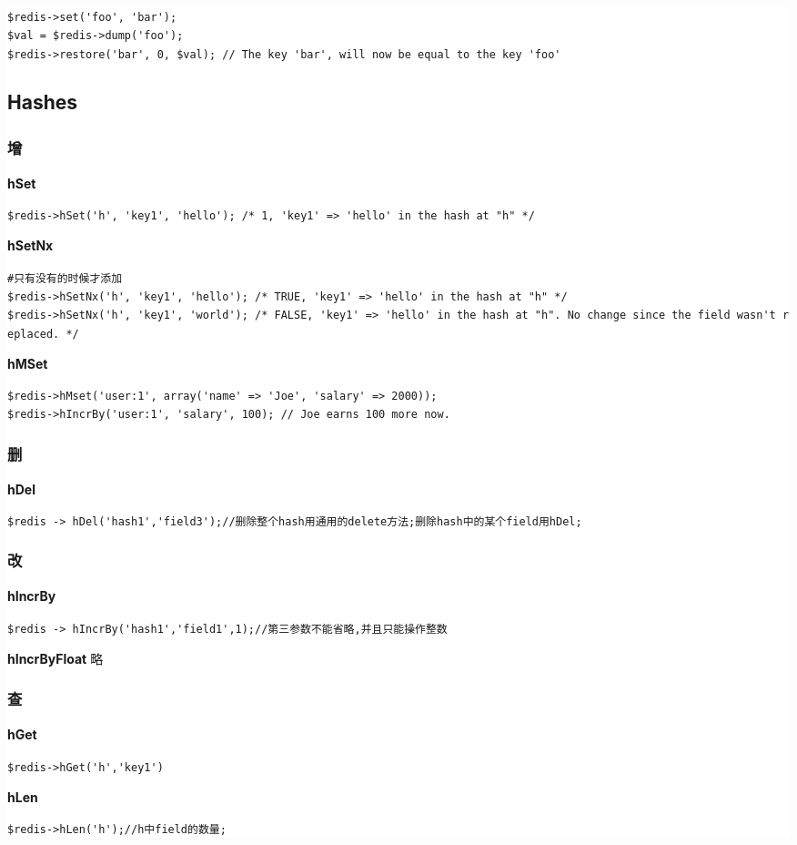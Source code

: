 
    $redis->set('foo', 'bar');
    $val = $redis->dump('foo');
    $redis->restore('bar', 0, $val); // The key 'bar', will now be equal to the key 'foo'

## Hashes

### 增

**hSet**

    

    $redis->hSet('h', 'key1', 'hello'); /* 1, 'key1' => 'hello' in the hash at "h" */

**hSetNx**

    

    #只有没有的时候才添加
    $redis->hSetNx('h', 'key1', 'hello'); /* TRUE, 'key1' => 'hello' in the hash at "h" */
    $redis->hSetNx('h', 'key1', 'world'); /* FALSE, 'key1' => 'hello' in the hash at "h". No change since the field wasn't replaced. */

**hMSet**

    

    $redis->hMset('user:1', array('name' => 'Joe', 'salary' => 2000));
    $redis->hIncrBy('user:1', 'salary', 100); // Joe earns 100 more now.

### 删

**hDel**

    

    $redis -> hDel('hash1','field3');//删除整个hash用通用的delete方法;删除hash中的某个field用hDel;

### 改

**hIncrBy**

    

    $redis -> hIncrBy('hash1','field1',1);//第三参数不能省略,并且只能操作整数

**hIncrByFloat** 略

### 查

**hGet**

    

    $redis->hGet('h','key1')

**hLen**

    

    $redis->hLen('h');//h中field的数量;
